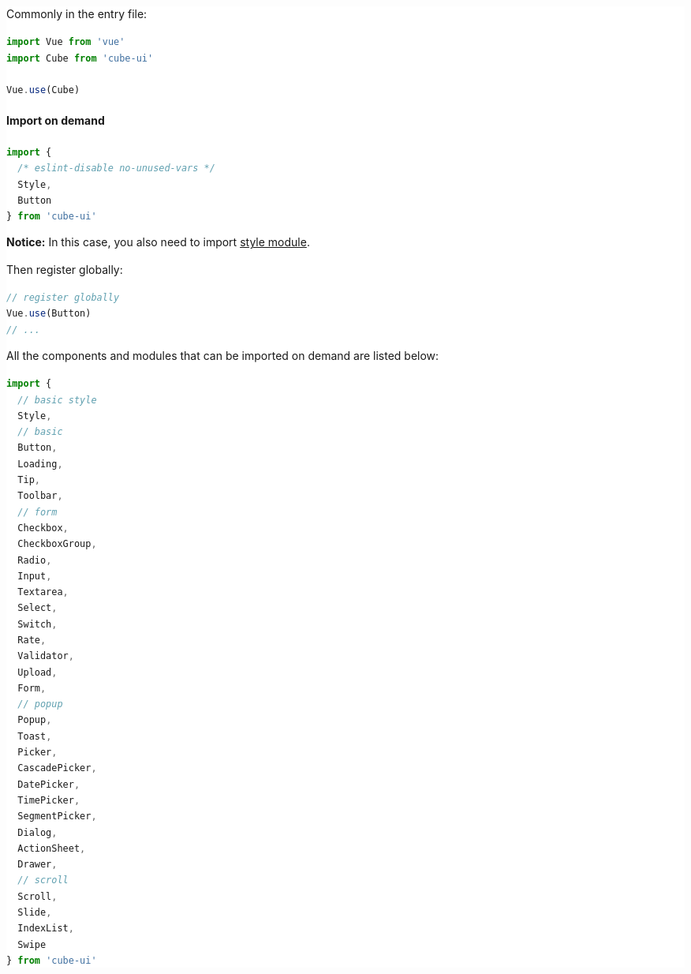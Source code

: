 Commonly in the entry file:

```javascript
import Vue from 'vue'
import Cube from 'cube-ui'

Vue.use(Cube)
```

#### Import on demand

```javascript
import {
  /* eslint-disable no-unused-vars */
  Style,
  Button
} from 'cube-ui'
```

**Notice:** In this case, you also need to import [style module](#/en-US/docs/style).

Then register globally:

```js
// register globally
Vue.use(Button)
// ...
```
All the components and modules that can be imported on demand are listed below:

```js
import {
  // basic style
  Style,
  // basic
  Button,
  Loading,
  Tip,
  Toolbar,
  // form
  Checkbox,
  CheckboxGroup,
  Radio,
  Input,
  Textarea,
  Select,
  Switch,
  Rate,
  Validator,
  Upload,
  Form,
  // popup
  Popup,
  Toast,
  Picker,
  CascadePicker,
  DatePicker,
  TimePicker,
  SegmentPicker,
  Dialog,
  ActionSheet,
  Drawer,
  // scroll
  Scroll,
  Slide,
  IndexList,
  Swipe
} from 'cube-ui'
```